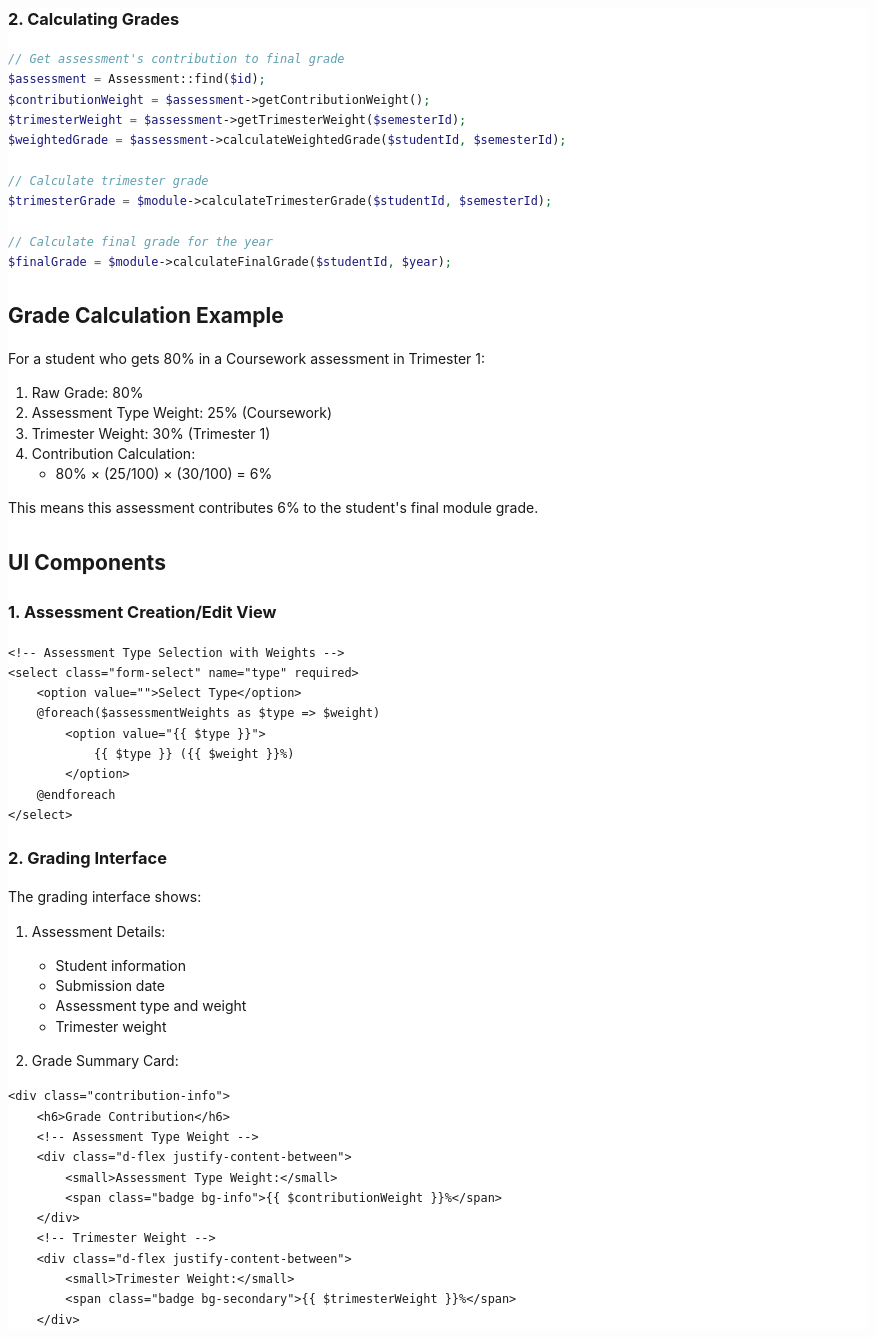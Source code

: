 ### 2. Calculating Grades
```php
// Get assessment's contribution to final grade
$assessment = Assessment::find($id);
$contributionWeight = $assessment->getContributionWeight();
$trimesterWeight = $assessment->getTrimesterWeight($semesterId);
$weightedGrade = $assessment->calculateWeightedGrade($studentId, $semesterId);

// Calculate trimester grade
$trimesterGrade = $module->calculateTrimesterGrade($studentId, $semesterId);

// Calculate final grade for the year
$finalGrade = $module->calculateFinalGrade($studentId, $year);
```

## Grade Calculation Example

For a student who gets 80% in a Coursework assessment in Trimester 1:

1. Raw Grade: 80%
2. Assessment Type Weight: 25% (Coursework)
3. Trimester Weight: 30% (Trimester 1)
4. Contribution Calculation:
   * 80% × (25/100) × (30/100) = 6%

This means this assessment contributes 6% to the student's final module grade.

## UI Components

### 1. Assessment Creation/Edit View
```blade
<!-- Assessment Type Selection with Weights -->
<select class="form-select" name="type" required>
    <option value="">Select Type</option>
    @foreach($assessmentWeights as $type => $weight)
        <option value="{{ $type }}">
            {{ $type }} ({{ $weight }}%)
        </option>
    @endforeach
</select>
```

### 2. Grading Interface
The grading interface shows:
1. Assessment Details:
   - Student information
   - Submission date
   - Assessment type and weight
   - Trimester weight

2. Grade Summary Card:
```blade
<div class="contribution-info">
    <h6>Grade Contribution</h6>
    <!-- Assessment Type Weight -->
    <div class="d-flex justify-content-between">
        <small>Assessment Type Weight:</small>
        <span class="badge bg-info">{{ $contributionWeight }}%</span>
    </div>
    <!-- Trimester Weight -->
    <div class="d-flex justify-content-between">
        <small>Trimester Weight:</small>
        <span class="badge bg-secondary">{{ $trimesterWeight }}%</span>
    </div>
```